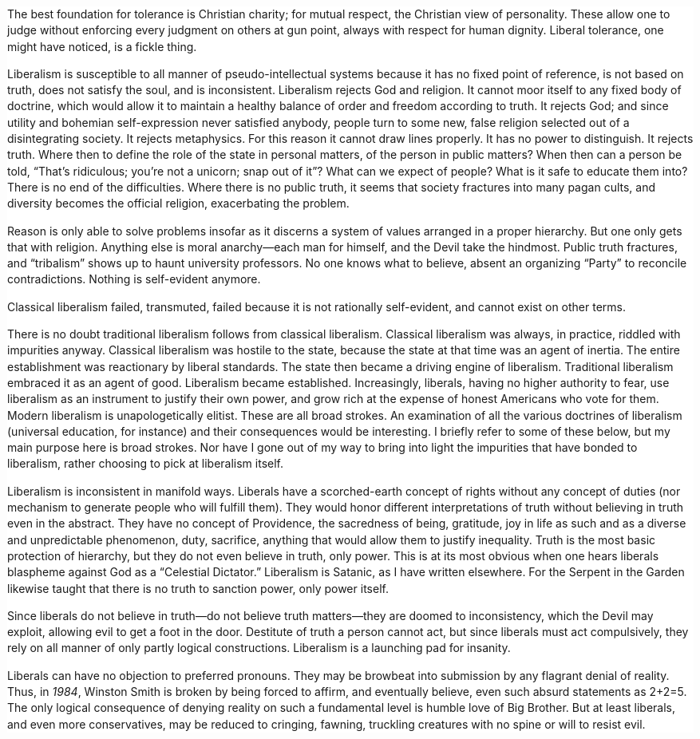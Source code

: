 The best foundation for tolerance is Christian charity; for mutual respect, the Christian view of personality. These allow one to judge without enforcing every judgment on others at gun point, always with respect for human dignity. Liberal tolerance, one might have noticed, is a fickle thing.

Liberalism is susceptible to all manner of pseudo-intellectual systems because it has no fixed point of reference, is not based on truth, does not satisfy the soul, and is inconsistent. Liberalism rejects God and religion. It cannot moor itself to any fixed body of doctrine, which would allow it to maintain a healthy balance of order and freedom according to truth. It rejects God; and since utility and bohemian self-expression never satisfied anybody, people turn to some new, false religion selected out of a disintegrating society. It rejects metaphysics. For this reason it cannot draw lines properly. It has no power to distinguish. It rejects truth. Where then to define the role of the state in personal matters, of the person in public matters? When then can a person be told, “That’s ridiculous; you’re not a unicorn; snap out of it”? What can we expect of people? What is it safe to educate them into? There is no end of the difficulties. Where there is no public truth, it seems that society fractures into many pagan cults, and diversity becomes the official religion, exacerbating the problem.

Reason is only able to solve problems insofar as it discerns a system of values arranged in a proper hierarchy. But one only gets that with religion. Anything else is moral anarchy—each man for himself, and the Devil take the hindmost. Public truth fractures, and “tribalism” shows up to haunt university professors. No one knows what to believe, absent an organizing “Party” to reconcile contradictions. Nothing is self-evident anymore.

Classical liberalism failed, transmuted, failed because it is not rationally self-evident, and cannot exist on other terms.

There is no doubt traditional liberalism follows from classical liberalism. Classical liberalism was always, in practice, riddled with impurities anyway. Classical liberalism was hostile to the state, because the state at that time was an agent of inertia. The entire establishment was reactionary by liberal standards. The state then became a driving engine of liberalism. Traditional liberalism embraced it as an agent of good. Liberalism became established. Increasingly, liberals, having no higher authority to fear, use liberalism as an instrument to justify their own power, and grow rich at the expense of honest Americans who vote for them. Modern liberalism is unapologetically elitist. These are all broad strokes. An examination of all the various doctrines of liberalism (universal education, for instance) and their consequences would be interesting. I briefly refer to some of these below, but my main purpose here is broad strokes. Nor have I gone out of my way to bring into light the impurities that have bonded to liberalism, rather choosing to pick at liberalism itself.

Liberalism is inconsistent in manifold ways. Liberals have a scorched-earth concept of rights without any concept of duties (nor mechanism to generate people who will fulfill them). They would honor different interpretations of truth without believing in truth even in the abstract. They have no concept of Providence, the sacredness of being, gratitude, joy in life as such and as a diverse and unpredictable phenomenon, duty, sacrifice, anything that would allow them to justify inequality. Truth is the most basic protection of hierarchy, but they do not even believe in truth, only power. This is at its most obvious when one hears liberals blaspheme against God as a “Celestial Dictator.” Liberalism is Satanic, as I have written elsewhere. For the Serpent in the Garden likewise taught that there is no truth to sanction power, only power itself.

Since liberals do not believe in truth—do not believe truth matters—they are doomed to inconsistency, which the Devil may exploit, allowing evil to get a foot in the door. Destitute of truth a person cannot act, but since liberals must act compulsively, they rely on all manner of only partly logical constructions. Liberalism is a launching pad for insanity.

Liberals can have no objection to preferred pronouns. They may be browbeat into submission by any flagrant denial of reality. Thus, in _1984_, Winston Smith is broken by being forced to affirm, and eventually believe, even such absurd statements as 2+2=5. The only logical consequence of denying reality on such a fundamental level is humble love of Big Brother. But at least liberals, and even more conservatives, may be reduced to cringing, fawning, truckling creatures with no spine or will to resist evil.
